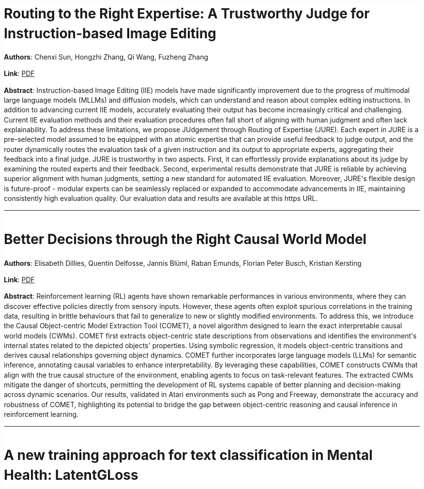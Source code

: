 # Routing to the Right Expertise: A Trustworthy Judge for Instruction-based Image Editing 

**Authors**: Chenxi Sun, Hongzhi Zhang, Qi Wang, Fuzheng Zhang  

**Link**: [PDF](https://arxiv.org/pdf/2504.07424)  

**Abstract**: Instruction-based Image Editing (IIE) models have made significantly improvement due to the progress of multimodal large language models (MLLMs) and diffusion models, which can understand and reason about complex editing instructions. In addition to advancing current IIE models, accurately evaluating their output has become increasingly critical and challenging. Current IIE evaluation methods and their evaluation procedures often fall short of aligning with human judgment and often lack explainability. To address these limitations, we propose JUdgement through Routing of Expertise (JURE). Each expert in JURE is a pre-selected model assumed to be equipped with an atomic expertise that can provide useful feedback to judge output, and the router dynamically routes the evaluation task of a given instruction and its output to appropriate experts, aggregating their feedback into a final judge. JURE is trustworthy in two aspects. First, it can effortlessly provide explanations about its judge by examining the routed experts and their feedback. Second, experimental results demonstrate that JURE is reliable by achieving superior alignment with human judgments, setting a new standard for automated IIE evaluation. Moreover, JURE's flexible design is future-proof - modular experts can be seamlessly replaced or expanded to accommodate advancements in IIE, maintaining consistently high evaluation quality. Our evaluation data and results are available at this https URL. 

---
# Better Decisions through the Right Causal World Model 

**Authors**: Elisabeth Dillies, Quentin Delfosse, Jannis Blüml, Raban Emunds, Florian Peter Busch, Kristian Kersting  

**Link**: [PDF](https://arxiv.org/pdf/2504.07257)  

**Abstract**: Reinforcement learning (RL) agents have shown remarkable performances in various environments, where they can discover effective policies directly from sensory inputs. However, these agents often exploit spurious correlations in the training data, resulting in brittle behaviours that fail to generalize to new or slightly modified environments. To address this, we introduce the Causal Object-centric Model Extraction Tool (COMET), a novel algorithm designed to learn the exact interpretable causal world models (CWMs). COMET first extracts object-centric state descriptions from observations and identifies the environment's internal states related to the depicted objects' properties. Using symbolic regression, it models object-centric transitions and derives causal relationships governing object dynamics. COMET further incorporates large language models (LLMs) for semantic inference, annotating causal variables to enhance interpretability.
By leveraging these capabilities, COMET constructs CWMs that align with the true causal structure of the environment, enabling agents to focus on task-relevant features. The extracted CWMs mitigate the danger of shortcuts, permitting the development of RL systems capable of better planning and decision-making across dynamic scenarios. Our results, validated in Atari environments such as Pong and Freeway, demonstrate the accuracy and robustness of COMET, highlighting its potential to bridge the gap between object-centric reasoning and causal inference in reinforcement learning. 

---
# A new training approach for text classification in Mental Health: LatentGLoss 
